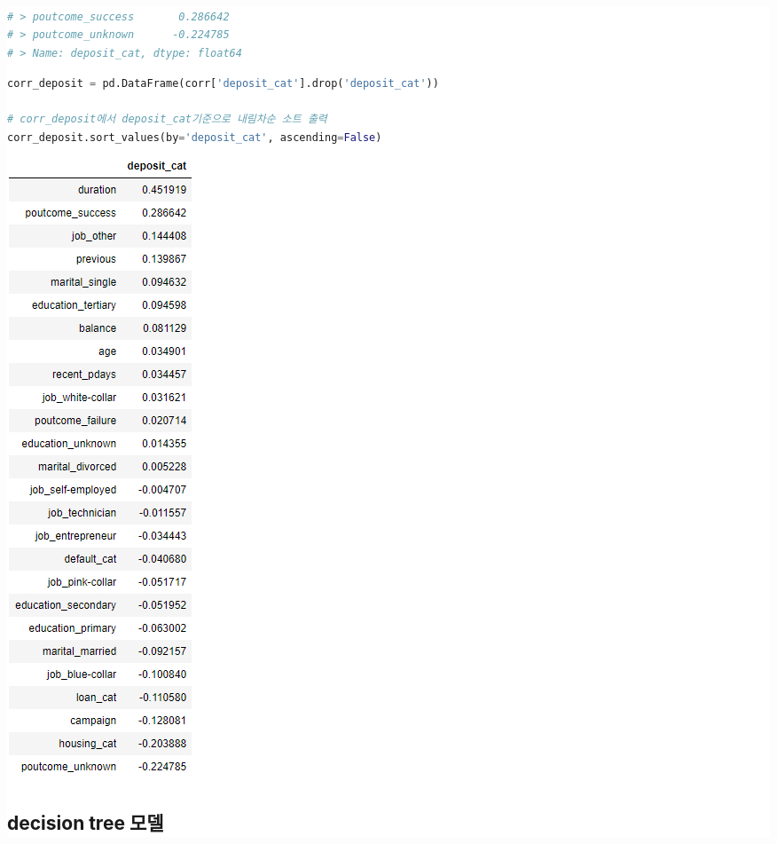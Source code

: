 ```python
# > poutcome_success       0.286642
# > poutcome_unknown      -0.224785
# > Name: deposit_cat, dtype: float64
```

```python
corr_deposit = pd.DataFrame(corr['deposit_cat'].drop('deposit_cat'))

# corr_deposit에서 deposit_cat기준으로 내림차순 소트 출력
corr_deposit.sort_values(by='deposit_cat', ascending=False)
```

![image-20200316150235152](image/image-20200316150235152.png)

## decision tree 모델
